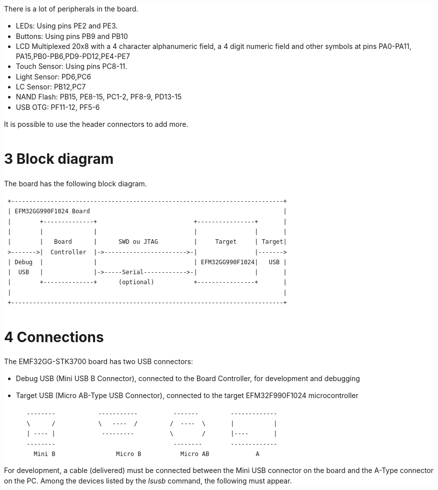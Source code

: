 There is a lot of peripherals in the board.

* LEDs: Using pins PE2 and PE3.
* Buttons: Using pins PB9 and PB10
* LCD Multiplexed 20x8  with a 4 character alphanumeric field, a 4 digit numeric
field and other symbols at pins PA0-PA11, PA15,PB0-PB6,PD9-PD12,PE4-PE7
* Touch Sensor: Using pins PC8-11.
* Light Sensor: PD6,PC6
* LC Sensor: PB12,PC7
* NAND Flash: PB15, PE8-15, PC1-2, PF8-9, PD13-15
* USB OTG: PF11-12, PF5-6

It is possible to use the header connectors to add more.

# 3 Block diagram

The board has the following block diagram.

     +----------------------------------------------------------------------------+
     | EFM32GG990F1024 Board                                                      |
     |        +--------------+                           +----------------+       |
     |        |              |                           |                |       |
     |        |   Board      |      SWD ou JTAG          |     Target     | Target|
     >------->|  Controller  |->----------------------->-|                |------->
     | Debug  |              |                           | EFM32GG990F1024|   USB |
     |  USB   |              |->-----Serial------------>-|                |       |
     |        +--------------+      (optional)           +----------------+       |
     |                                                                            |
     +----------------------------------------------------------------------------+


# 4 Connections

The EMF32GG-STK3700 board has two USB connectors:

* Debug USB (Mini USB B Connector), connected to the Board Controller, for development and debugging
* Target USB (Micro AB-Type USB Connector), connected to the target EFM32F990F1024 microcontroller

         --------            -----------          -------         -------------
         \      /            \   ----  /         /  ----  \       |           |
         | ---- |             ---------          \        /       |----       |
         --------                                 --------        -------------
           Mini B                 Micro B           Micro AB             A

For development, a cable (delivered) must be connected between the Mini
USB connector on the board and the A-Type connector on the PC. Among
the devices listed by the *lsusb* command, the following must appear.
